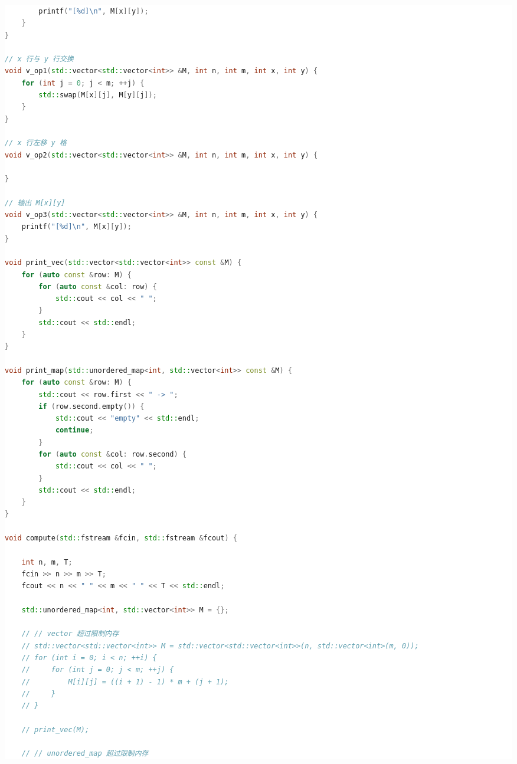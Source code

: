 ```cpp
        printf("[%d]\n", M[x][y]);
    }
}

// x 行与 y 行交换
void v_op1(std::vector<std::vector<int>> &M, int n, int m, int x, int y) {
    for (int j = 0; j < m; ++j) {
        std::swap(M[x][j], M[y][j]);
    }
}

// x 行左移 y 格
void v_op2(std::vector<std::vector<int>> &M, int n, int m, int x, int y) {
    
}

// 输出 M[x][y]
void v_op3(std::vector<std::vector<int>> &M, int n, int m, int x, int y) {
    printf("[%d]\n", M[x][y]);
}

void print_vec(std::vector<std::vector<int>> const &M) {
    for (auto const &row: M) {
        for (auto const &col: row) {
            std::cout << col << " ";
        }
        std::cout << std::endl;
    }
}

void print_map(std::unordered_map<int, std::vector<int>> const &M) {
    for (auto const &row: M) {
        std::cout << row.first << " -> ";
        if (row.second.empty()) {
            std::cout << "empty" << std::endl;
            continue;
        }
        for (auto const &col: row.second) {
            std::cout << col << " ";
        }
        std::cout << std::endl;
    }
}

void compute(std::fstream &fcin, std::fstream &fcout) {

    int n, m, T;
    fcin >> n >> m >> T;
    fcout << n << " " << m << " " << T << std::endl;

    std::unordered_map<int, std::vector<int>> M = {};

    // // vector 超过限制内存
    // std::vector<std::vector<int>> M = std::vector<std::vector<int>>(n, std::vector<int>(m, 0));
    // for (int i = 0; i < n; ++i) {
    //     for (int j = 0; j < m; ++j) {
    //         M[i][j] = ((i + 1) - 1) * m + (j + 1);
    //     }
    // }

    // print_vec(M);

    // // unordered_map 超过限制内存
```